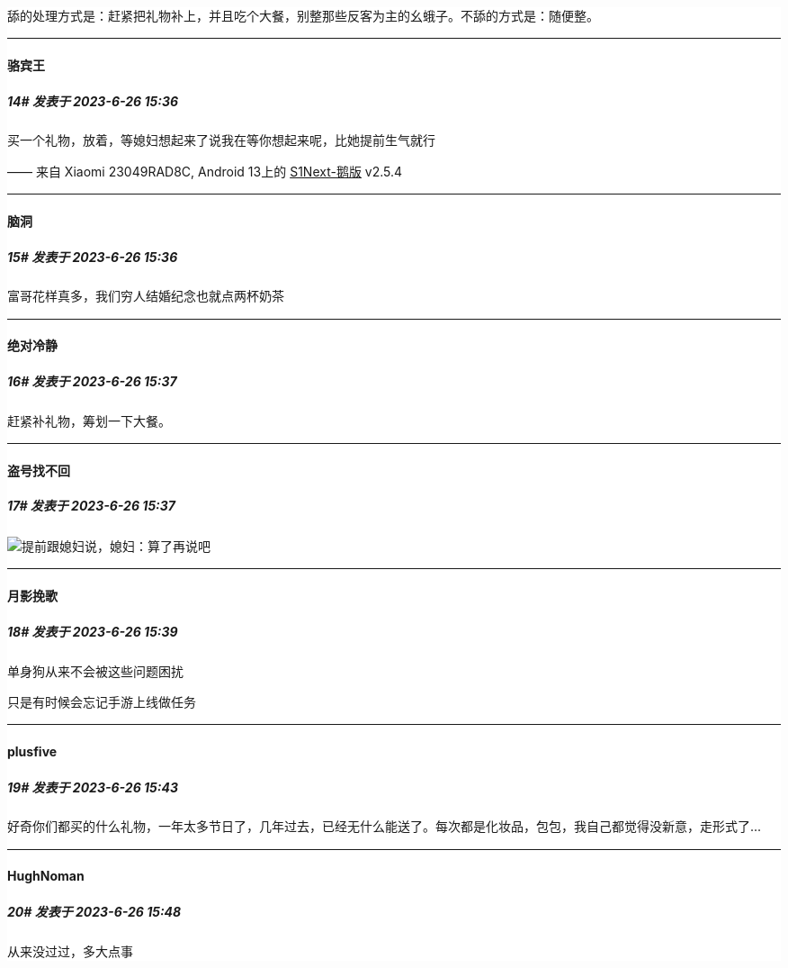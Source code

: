 舔的处理方式是：赶紧把礼物补上，并且吃个大餐，别整那些反客为主的幺蛾子。不舔的方式是：随便整。

*****

####  骆宾王  
##### 14#       发表于 2023-6-26 15:36

买一个礼物，放着，等媳妇想起来了说我在等你想起来呢，比她提前生气就行

—— 来自 Xiaomi 23049RAD8C, Android 13上的 [S1Next-鹅版](https://github.com/ykrank/S1-Next/releases) v2.5.4

*****

####  脑洞  
##### 15#       发表于 2023-6-26 15:36

富哥花样真多，我们穷人结婚纪念也就点两杯奶茶

*****

####  绝对冷静  
##### 16#       发表于 2023-6-26 15:37

赶紧补礼物，筹划一下大餐。

*****

####  盗号找不回  
##### 17#       发表于 2023-6-26 15:37

<img src="https://static.saraba1st.com/image/smiley/face2017/037.png" referrerpolicy="no-referrer">提前跟媳妇说，媳妇：算了再说吧

*****

####  月影挽歌  
##### 18#       发表于 2023-6-26 15:39

单身狗从来不会被这些问题困扰

只是有时候会忘记手游上线做任务

*****

####  plusfive  
##### 19#       发表于 2023-6-26 15:43

好奇你们都买的什么礼物，一年太多节日了，几年过去，已经无什么能送了。每次都是化妆品，包包，我自己都觉得没新意，走形式了...

*****

####  HughNoman  
##### 20#       发表于 2023-6-26 15:48

从来没过过，多大点事
